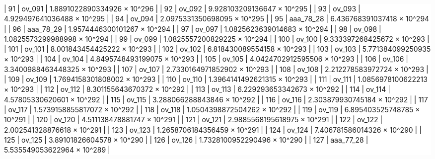 | 91 | ov_091 | 1.8891022890334926 × 10^296 |
| 92 | ov_092 | 9.928103209136647 × 10^295 |
| 93 | ov_093 | 4.929497641036488 × 10^295 |
| 94 | ov_094 | 2.0975331350698095 × 10^295 |
| 95 | aaa_78_28 | 6.436768391037418 × 10^294 |
| 96 | aaa_78_29 | 1.9574446300101267 × 10^294 |
| 97 | ov_097 | 1.0825623639014683 × 10^294 |
| 98 | ov_098 | 1.0825573299988998 × 10^294 |
| 99 | ov_099 | 1.0825557200829225 × 10^294 |
| 100 | ov_100 | 9.333397268425672 × 10^293 |
| 101 | ov_101 | 8.001843454425222 × 10^293 |
| 102 | ov_102 | 6.818430089554158 × 10^293 |
| 103 | ov_103 | 5.771384099250935 × 10^293 |
| 104 | ov_104 | 4.8495748493199075 × 10^293 |
| 105 | ov_105 | 4.0424702912595506 × 10^293 |
| 106 | ov_106 | 3.3400988463448325 × 10^293 |
| 107 | ov_107 | 2.7330164971852902 × 10^293 |
| 108 | ov_108 | 2.212278583972724 × 10^293 |
| 109 | ov_109 | 1.7694158301808002 × 10^293 |
| 110 | ov_110 | 1.3964141492621315 × 10^293 |
| 111 | ov_111 | 1.0856978100622213 × 10^293 |
| 112 | ov_112 | 8.301155643670372 × 10^292 |
| 113 | ov_113 | 6.229293653342673 × 10^292 |
| 114 | ov_114 | 4.57805330620601 × 10^292 |
| 115 | ov_115 | 3.288066288843846 × 10^292 |
| 116 | ov_116 | 2.303879930745184 × 10^292 |
| 117 | ov_117 | 1.5739158855817072 × 10^292 |
| 118 | ov_118 | 1.0504398872504262 × 10^292 |
| 119 | ov_119 | 6.895403525748785 × 10^291 |
| 120 | ov_120 | 4.511138478881747 × 10^291 |
| 121 | ov_121 | 2.9885568195618975 × 10^291 |
| 122 | ov_122 | 2.002541328876618 × 10^291 |
| 123 | ov_123 | 1.2658706184356459 × 10^291 |
| 124 | ov_124 | 7.406781586014326 × 10^290 |
| 125 | ov_125 | 3.89101826604578 × 10^290 |
| 126 | ov_126 | 1.7328100952290496 × 10^290 |
| 127 | aaa_77_28 | 5.535549053622964 × 10^289 |